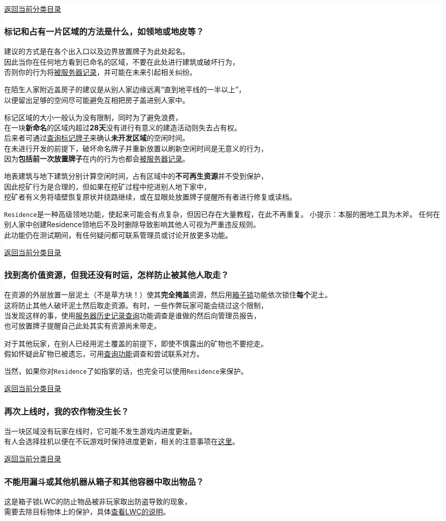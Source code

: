 [返回当前分类目录](#fAQCatalog)

<a name="residenceRelated"></a>

### 标记和占有一片区域的方法是什么，如领地或地皮等？
建议的方式是在各个出入口以及边界放置牌子为此处起名。  
因此当你在任何地方看到已命名的区域，不要在此处进行建筑或破坏行为，  
否则你的行为将[被服务器记录](#freeAccessServerHistory)，并可能在未来引起相关纠纷。

在陌生人家附近盖房子的建议是从别人家边缘远离“直到地平线的一半以上”，  
以便留出足够的空间尽可能避免互相把房子盖进别人家中。

标记区域的大小一般认为没有限制，同时为了避免浪费，  
在一块**新命名**的区域内超过**28天**没有进行有意义的建造活动则失去占有权。  
后来者可通过[查询标记牌子](#freeAccessServerHistory)来确认**未开发区域**的空闲时间。  
在未进行开发的前提下，破坏命名牌子并重新放置以刷新空闲时间是无意义的行为，  
因为**包括前一次放置牌子**在内的行为也都会[被服务器记录](#freeAccessServerHistory)。

地表建筑与地下建筑分别计算空闲时间，占有区域中的**不可再生资源**并不受到保护，  
因此挖矿行为是合理的，但如果在挖矿过程中挖进别人地下家中，  
挖矿者有义务将墙壁恢复原状并绕路继续，或在显眼处放置牌子提醒所有者进行修复或读档。

`Residence`是一种高级领地功能，使起来可能会有点复杂，但因已存在大量教程，在此不再重复。
小提示：本服的圈地工具为木斧。
任何在别人家中创建Residence领地后不及时删除导致影响其他人可视为严重违反规则。  
此功能仍在测试期间，有任何疑问都可联系管理员或讨论开放更多功能。

[返回当前分类目录](#fAQCatalog)

<a name="iHaveNoFortune"></a>

### 找到高价值资源，但我还没有时运，怎样防止被其他人取走？
在资源的外层放置一层泥土（不是草方块！）使其**完全掩盖**资源，然后用[箱子锁](#lWCPrivate)功能依次锁住**每个**泥土。  
这将防止其他人破坏泥土然后取走资源。有时，一些作弊玩家可能会绕过这个限制，  
当发现这样的事，使用[服务器历史记录查询](#coreProtectInspector)功能调查是谁做的然后向管理员报告，  
也可放置牌子提醒自己此处其实有资源尚未带走。

对于其他玩家，在别人已经用泥土覆盖的前提下，即使不慎露出的矿物也不要挖走。  
假如怀疑此矿物已被遗忘，可用[查询功能](#coreProtectInspector)调查和尝试联系对方。  
  
当然，如果你对`Residence`了如指掌的话，也完全可以使用`Residence`来保护。

[返回当前分类目录](#fAQCatalog)

<a name="notGrowing"></a>

### 再次上线时，我的农作物没生长？
当一块区域没有玩家在线时，它可能不发生游戏内进度更新。  
有人会选择挂机以便在不玩游戏时保持进度更新，相关的注意事项在[这里](#afk)。

[返回当前分类目录](#fAQCatalog)

<a name="hopperNotWorkWithChest"></a>

### 不能用漏斗或其他机器从箱子和其他容器中取出物品？
这是箱子锁LWC的防止物品被非玩家取出防盗导致的现象，  
需要去除目标物体上的保护，具体[查看LWC的说明](#lWCRemove)。

